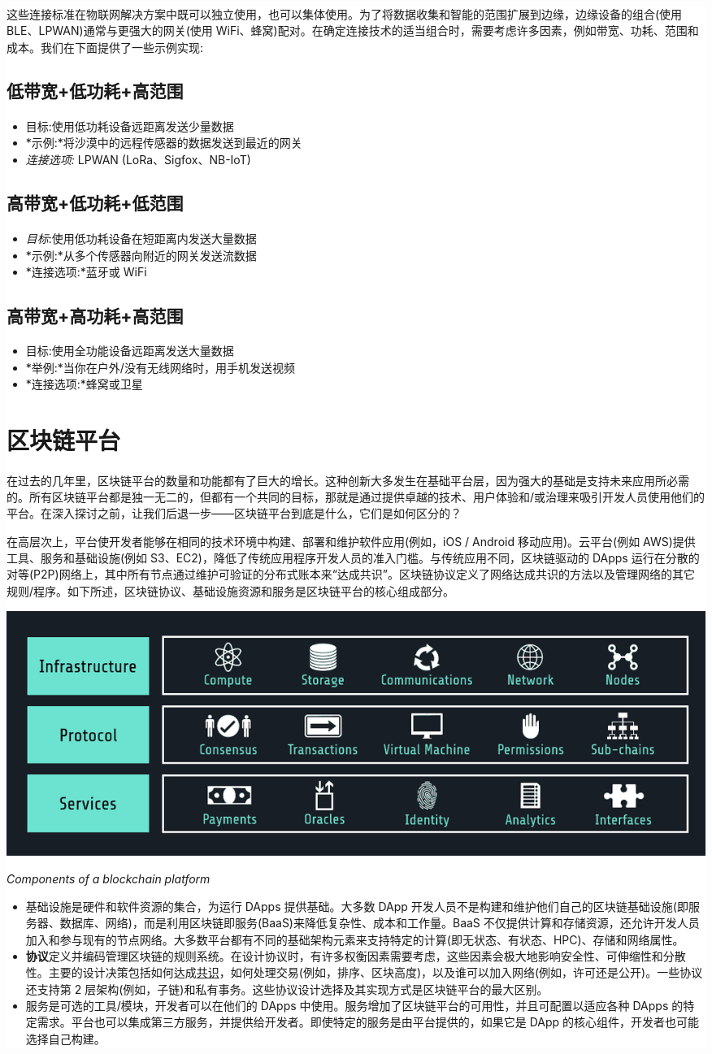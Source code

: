 这些连接标准在物联网解决方案中既可以独立使用，也可以集体使用。为了将数据收集和智能的范围扩展到边缘，边缘设备的组合(使用 BLE、LPWAN)通常与更强大的网关(使用 WiFi、蜂窝)配对。在确定连接技术的适当组合时，需要考虑许多因素，例如带宽、功耗、范围和成本。我们在下面提供了一些示例实现:

## **低带宽+低功耗+高范围**

*   目标:使用低功耗设备远距离发送少量数据
*   *示例:*将沙漠中的远程传感器的数据发送到最近的网关
*   *连接选项:* LPWAN (LoRa、Sigfox、NB-IoT)

## **高带宽+低功耗+低范围**

*   *目标*:使用低功耗设备在短距离内发送大量数据
*   *示例:*从多个传感器向附近的网关发送流数据
*   *连接选项:*蓝牙或 WiFi

## **高带宽+高功耗+高范围**

*   目标:使用全功能设备远距离发送大量数据
*   *举例:*当你在户外/没有无线网络时，用手机发送视频
*   *连接选项:*蜂窝或卫星

# **区块链平台**

在过去的几年里，区块链平台的数量和功能都有了巨大的增长。这种创新大多发生在基础平台层，因为强大的基础是支持未来应用所必需的。所有区块链平台都是独一无二的，但都有一个共同的目标，那就是通过提供卓越的技术、用户体验和/或治理来吸引开发人员使用他们的平台。在深入探讨之前，让我们后退一步——区块链平台到底是什么，它们是如何区分的？

在高层次上，平台使开发者能够在相同的技术环境中构建、部署和维护软件应用(例如，iOS / Android 移动应用)。云平台(例如 AWS)提供工具、服务和基础设施(例如 S3、EC2)，降低了传统应用程序开发人员的准入门槛。与传统应用不同，区块链驱动的 DApps 运行在分散的对等(P2P)网络上，其中所有节点通过维护可验证的分布式账本来“达成共识”。区块链协议定义了网络达成共识的方法以及管理网络的其它规则/程序。如下所述，区块链协议、基础设施资源和服务是区块链平台的核心组成部分。

![](img/b751c9426362da2672c441b2f53ed209.png)

*Components of a blockchain platform*

*   基础设施是硬件和软件资源的集合，为运行 DApps 提供基础。大多数 DApp 开发人员不是构建和维护他们自己的区块链基础设施(即服务器、数据库、网络)，而是利用区块链即服务(BaaS)来降低复杂性、成本和工作量。BaaS 不仅提供计算和存储资源，还允许开发人员加入和参与现有的节点网络。大多数平台都有不同的基础架构元素来支持特定的计算(即无状态、有状态、HPC)、存储和网络属性。
*   **协议**定义并编码管理区块链的规则系统。在设计协议时，有许多权衡因素需要考虑，这些因素会极大地影响安全性、可伸缩性和分散性。主要的设计决策包括如何达成[共识](https://hackernoon.com/a-hitchhikers-guide-to-consensus-algorithms-d81aae3eb0e3)，如何处理交易(例如，排序、区块高度)，以及谁可以加入网络(例如，许可还是公开)。一些协议还支持第 2 层架构(例如，子链)和私有事务。这些协议设计选择及其实现方式是区块链平台的最大区别。
*   服务是可选的工具/模块，开发者可以在他们的 DApps 中使用。服务增加了区块链平台的可用性，并且可配置以适应各种 DApps 的特定需求。平台也可以集成第三方服务，并提供给开发者。即使特定的服务是由平台提供的，如果它是 DApp 的核心组件，开发者也可能选择自己构建。
